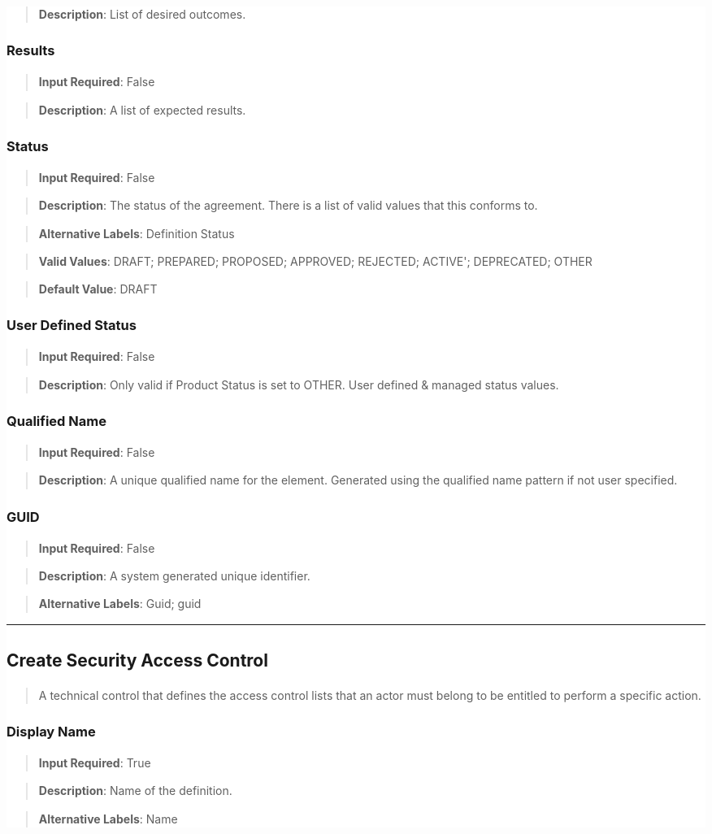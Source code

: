 >	**Description**: List of desired outcomes.


### **Results**
>	**Input Required**: False

>	**Description**: A list of expected results.


### **Status**
>	**Input Required**: False

>	**Description**: The status of the agreement. There is a list of valid values that this conforms to.

>	**Alternative Labels**: Definition Status

>	**Valid Values**: DRAFT; PREPARED; PROPOSED; APPROVED; REJECTED; ACTIVE'; DEPRECATED; OTHER

>	**Default Value**: DRAFT


### **User Defined Status**
>	**Input Required**: False

>	**Description**: Only valid if Product Status is set to OTHER. User defined & managed status values.


### **Qualified Name**
>	**Input Required**: False

>	**Description**: A unique qualified name for the element. Generated using the qualified name pattern  if not user specified.


### **GUID**
>	**Input Required**: False

>	**Description**: A system generated unique identifier.

>	**Alternative Labels**: Guid; guid


___

## **Create Security Access Control**
>	A technical control that defines the access control lists that an actor must belong to be entitled to perform a specific action.
### **Display Name**
>	**Input Required**: True

>	**Description**: Name of the  definition.

>	**Alternative Labels**: Name

